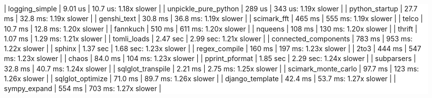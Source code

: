| logging_simple             | 9.01 us                                                                                                           | 10.7 us: 1.18x slower                                                                                                   |
| unpickle_pure_python       | 289 us                                                                                                            | 343 us: 1.19x slower                                                                                                    |
| python_startup             | 27.7 ms                                                                                                           | 32.8 ms: 1.19x slower                                                                                                   |
| genshi_text                | 30.8 ms                                                                                                           | 36.8 ms: 1.19x slower                                                                                                   |
| scimark_fft                | 465 ms                                                                                                            | 555 ms: 1.19x slower                                                                                                    |
| telco                      | 10.7 ms                                                                                                           | 12.8 ms: 1.20x slower                                                                                                   |
| fannkuch                   | 510 ms                                                                                                            | 611 ms: 1.20x slower                                                                                                    |
| nqueens                    | 108 ms                                                                                                            | 130 ms: 1.20x slower                                                                                                    |
| thrift                     | 1.07 ms                                                                                                           | 1.29 ms: 1.21x slower                                                                                                   |
| tomli_loads                | 2.47 sec                                                                                                          | 2.99 sec: 1.21x slower                                                                                                  |
| connected_components       | 783 ms                                                                                                            | 953 ms: 1.22x slower                                                                                                    |
| sphinx                     | 1.37 sec                                                                                                          | 1.68 sec: 1.23x slower                                                                                                  |
| regex_compile              | 160 ms                                                                                                            | 197 ms: 1.23x slower                                                                                                    |
| 2to3                       | 444 ms                                                                                                            | 547 ms: 1.23x slower                                                                                                    |
| chaos                      | 84.0 ms                                                                                                           | 104 ms: 1.23x slower                                                                                                    |
| pprint_pformat             | 1.85 sec                                                                                                          | 2.29 sec: 1.24x slower                                                                                                  |
| subparsers                 | 32.8 ms                                                                                                           | 40.7 ms: 1.24x slower                                                                                                   |
| sqlglot_transpile          | 2.21 ms                                                                                                           | 2.75 ms: 1.25x slower                                                                                                   |
| scimark_monte_carlo        | 97.7 ms                                                                                                           | 123 ms: 1.26x slower                                                                                                    |
| sqlglot_optimize           | 71.0 ms                                                                                                           | 89.7 ms: 1.26x slower                                                                                                   |
| django_template            | 42.4 ms                                                                                                           | 53.7 ms: 1.27x slower                                                                                                   |
| sympy_expand               | 554 ms                                                                                                            | 703 ms: 1.27x slower                                                                                                    |